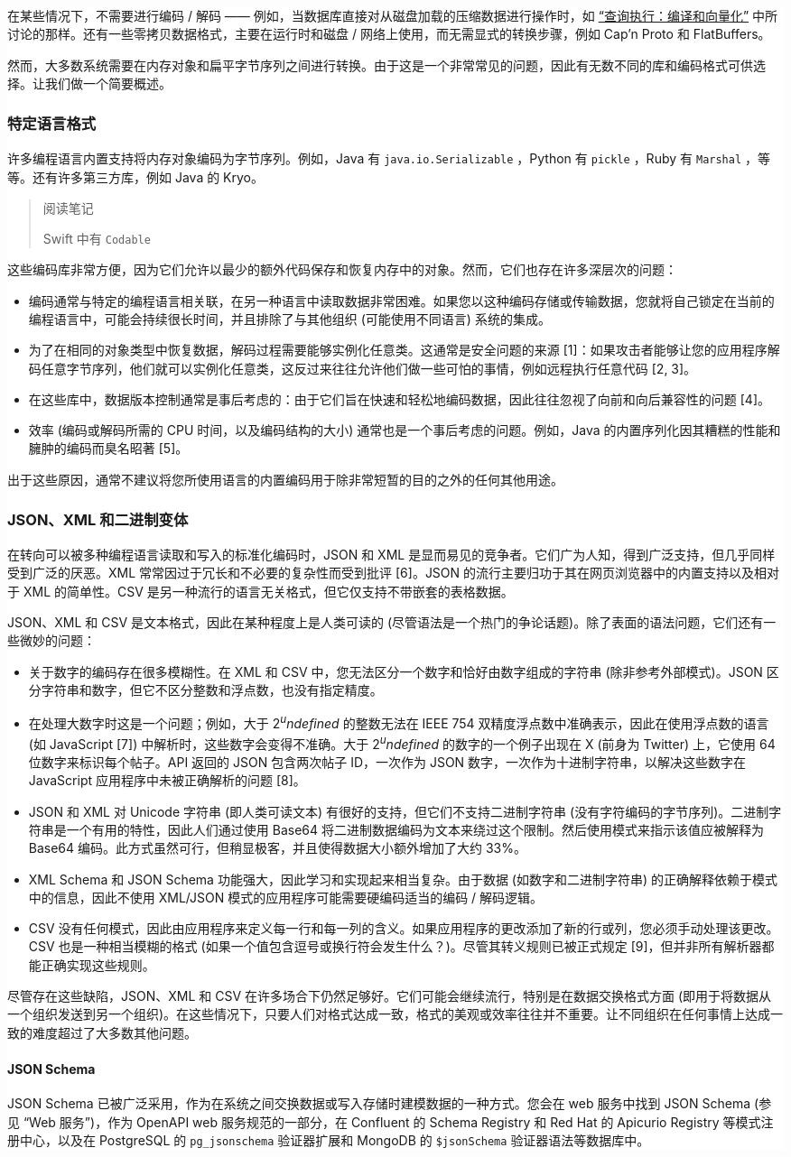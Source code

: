 在某些情况下，不需要进行编码 / 解码 —— 例如，当数据库直接对从磁盘加载的压缩数据进行操作时，如 [“查询执行：编译和向量化”](./storage-and-retrieval.md#查询执行编译和向量化) 中所讨论的那样。还有一些零拷贝数据格式，主要在运行时和磁盘 / 网络上使用，而无需显式的转换步骤，例如 Cap’n Proto 和 FlatBuffers。

然而，大多数系统需要在内存对象和扁平字节序列之间进行转换。由于这是一个非常常见的问题，因此有无数不同的库和编码格式可供选择。让我们做一个简要概述。

### 特定语言格式

许多编程语言内置支持将内存对象编码为字节序列。例如，Java 有 `java.io.Serializable` ，Python 有 `pickle` ，Ruby 有 `Marshal` ，等等。还有许多第三方库，例如 Java 的 Kryo。

> 阅读笔记
>
> Swift 中有 `Codable`

这些编码库非常方便，因为它们允许以最少的额外代码保存和恢复内存中的对象。然而，它们也存在许多深层次的问题：

- 编码通常与特定的编程语言相关联，在另一种语言中读取数据非常困难。如果您以这种编码存储或传输数据，您就将自己锁定在当前的编程语言中，可能会持续很长时间，并且排除了与其他组织 (可能使用不同语言) 系统的集成。

- 为了在相同的对象类型中恢复数据，解码过程需要能够实例化任意类。这通常是安全问题的来源 \[1]：如果攻击者能够让您的应用程序解码任意字节序列，他们就可以实例化任意类，这反过来往往允许他们做一些可怕的事情，例如远程执行任意代码 \[2, 3]。

- 在这些库中，数据版本控制通常是事后考虑的：由于它们旨在快速和轻松地编码数据，因此往往忽视了向前和向后兼容性的问题 \[4]。

- 效率 (编码或解码所需的 CPU 时间，以及编码结构的大小) 通常也是一个事后考虑的问题。例如，Java 的内置序列化因其糟糕的性能和臃肿的编码而臭名昭著 \[5]。

出于这些原因，通常不建议将您所使用语言的内置编码用于除非常短暂的目的之外的任何其他用途。

### JSON、XML 和二进制变体

在转向可以被多种编程语言读取和写入的标准化编码时，JSON 和 XML 是显而易见的竞争者。它们广为人知，得到广泛支持，但几乎同样受到广泛的厌恶。XML 常常因过于冗长和不必要的复杂性而受到批评 \[6]。JSON 的流行主要归功于其在网页浏览器中的内置支持以及相对于 XML 的简单性。CSV 是另一种流行的语言无关格式，但它仅支持不带嵌套的表格数据。

JSON、XML 和 CSV 是文本格式，因此在某种程度上是人类可读的 (尽管语法是一个热门的争论话题)。除了表面的语法问题，它们还有一些微妙的问题：

- 关于数字的编码存在很多模糊性。在 XML 和 CSV 中，您无法区分一个数字和恰好由数字组成的字符串 (除非参考外部模式)。JSON 区分字符串和数字，但它不区分整数和浮点数，也没有指定精度。

- 在处理大数字时这是一个问题；例如，大于 $2^undefined$ 的整数无法在 IEEE 754 双精度浮点数中准确表示，因此在使用浮点数的语言 (如 JavaScript \[7]) 中解析时，这些数字会变得不准确。大于 $2^undefined$ 的数字的一个例子出现在 X (前身为 Twitter) 上，它使用 64 位数字来标识每个帖子。API 返回的 JSON 包含两次帖子 ID，一次作为 JSON 数字，一次作为十进制字符串，以解决这些数字在 JavaScript 应用程序中未被正确解析的问题 \[8]。

- JSON 和 XML 对 Unicode 字符串 (即人类可读文本) 有很好的支持，但它们不支持二进制字符串 (没有字符编码的字节序列)。二进制字符串是一个有用的特性，因此人们通过使用 Base64 将二进制数据编码为文本来绕过这个限制。然后使用模式来指示该值应被解释为 Base64 编码。此方式虽然可行，但稍显极客，并且使得数据大小额外增加了大约 33%。

- XML Schema 和 JSON Schema 功能强大，因此学习和实现起来相当复杂。由于数据 (如数字和二进制字符串) 的正确解释依赖于模式中的信息，因此不使用 XML/JSON 模式的应用程序可能需要硬编码适当的编码 / 解码逻辑。

- CSV 没有任何模式，因此由应用程序来定义每一行和每一列的含义。如果应用程序的更改添加了新的行或列，您必须手动处理该更改。CSV 也是一种相当模糊的格式 (如果一个值包含逗号或换行符会发生什么？)。尽管其转义规则已被正式规定 \[9]，但并非所有解析器都能正确实现这些规则。

尽管存在这些缺陷，JSON、XML 和 CSV 在许多场合下仍然足够好。它们可能会继续流行，特别是在数据交换格式方面 (即用于将数据从一个组织发送到另一个组织)。在这些情况下，只要人们对格式达成一致，格式的美观或效率往往并不重要。让不同组织在任何事情上达成一致的难度超过了大多数其他问题。

#### JSON Schema

JSON Schema 已被广泛采用，作为在系统之间交换数据或写入存储时建模数据的一种方式。您会在 web 服务中找到 JSON Schema (参见 “Web 服务”)，作为 OpenAPI web 服务规范的一部分，在 Confluent 的 Schema Registry 和 Red Hat 的 Apicurio Registry 等模式注册中心，以及在 PostgreSQL 的 `pg_jsonschema` 验证器扩展和 MongoDB 的 `$jsonSchema` 验证器语法等数据库中。
